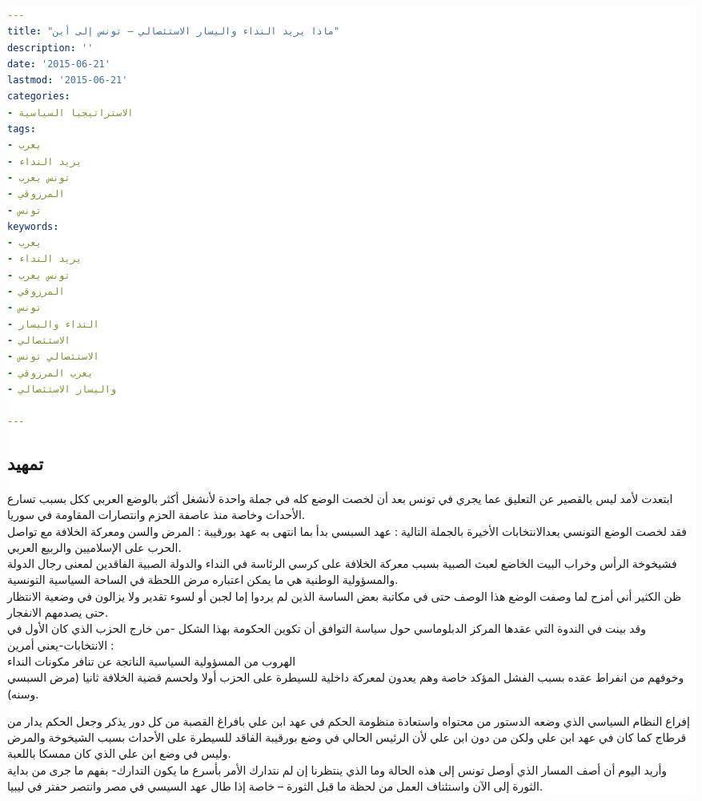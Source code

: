 ```yaml
---
title: "ماذا يريد النداء واليسار الاستئصالي – تونس إلى أين"
description: ''
date: '2015-06-21'
lastmod: '2015-06-21'
categories:
- الاستراتيجيا السياسية
tags:
- يعرب
- يريد النداء
- تونس يعرب
- المرزوقي
- تونس
keywords:
- يعرب
- يريد النداء
- تونس يعرب
- المرزوقي
- تونس
- النداء واليسار
- الاستئصالي
- الاستئصالي تونس
- يعرب المرزوقي
- واليسار الاستئصالي

---
```

## **تمهيد**

ابتعدت لأمد ليس بالقصير عن التعليق عما يجري في تونس بعد أن لخصت الوضع كله في جملة واحدة لأنشغل أكثر بالوضع العربي ككل بسبب تسارع الأحداث وخاصة منذ عاصفة الحزم وانتصارات المقاومة في سوريا.  
فقد لخصت الوضع التونسي بعدالانتخابات الأخيرة بالجملة التالية : عهد السبسي بدأ بما انتهى به عهد بورقيبة : المرض والسن ومعركة الخلافة مع تواصل الحرب على الإسلاميين والربيع العربي.  
فشيخوخة الرأس وخراب البيت الخاضع لعبث الصبية بسبب معركة الخلافة على كرسي الرئاسة في النداء والدولة الصبية الفاقدين لمعنى رجال الدولة والمسؤولية الوطنية هي ما يمكن اعتباره مرض اللحظة في الساحة السياسية التونسية.  
ظن الكثير أني أمزح لما وصفت الوضع هذا الوصف حتى في مكاتبة بعض الساسة الذين لم يردوا إما لجبن أو لسوء تقدير ولا يزالون في وضعية الانتظار حتى يصدمهم الانفجار.  
وقد بينت في الندوة التي عقدها المركز الدبلوماسي حول سياسة التوافق أن تكوين الحكومة بهذا الشكل -من خارج الحزب الذي كان الأول في الانتخابات-يعني أمرين :  
الهروب من المسؤولية السياسية الناتجة عن تنافر مكونات النداء  
وخوفهم من انفراط عقده بسبب الفشل المؤكد خاصة وهم يعدون لمعركة داخلية للسيطرة على الحزب أولا ولحسم قضية الخلافة ثانيا (مرض السبسي وسنه).

إفراع النظام السياسي الذي وضعه الدستور من محتواه واستعادة منظومة الحكم في عهد ابن علي بافراغ القصبة من كل دور يذكر وجعل الحكم يدار من قرطاج كما كان في عهد ابن علي ولكن من دون ابن علي لأن الرئيس الحالي في وضع بورقيبة الفاقد للسيطرة على الأحداث بسبب الشيخوخة والمرض وليس في وضع ابن علي الذي كان ممسكا باللعبة.  
وأريد اليوم أن أصف المسار الذي أوصل تونس إلى هذه الحالة وما الذي ينتظرنا إن لم نتدارك الأمر بأسرع ما يكون التدارك- بفهم ما جرى من بداية الثورة إلى الآن واستئناف العمل من لحظة ما قبل الثورة – خاصة إذا طال عهد السيسي في مصر وانتصر حفتر في ليبيا.
